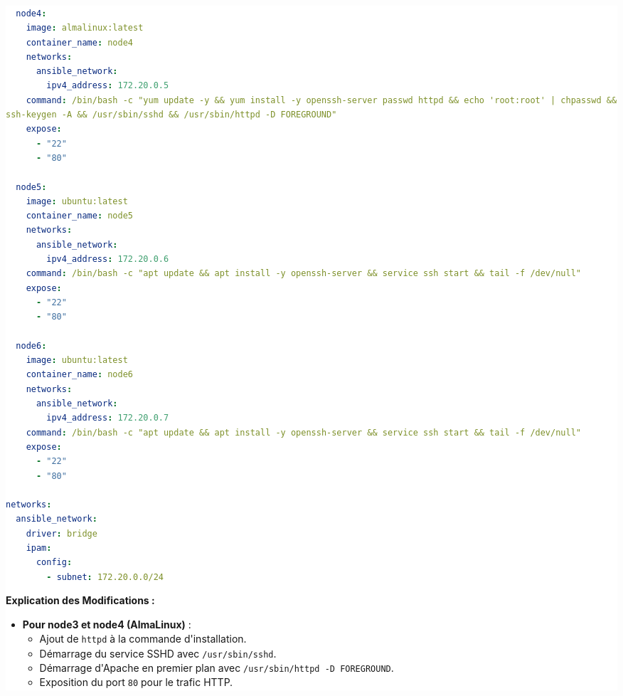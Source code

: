 ```yaml
  node4:
    image: almalinux:latest
    container_name: node4
    networks:
      ansible_network:
        ipv4_address: 172.20.0.5
    command: /bin/bash -c "yum update -y && yum install -y openssh-server passwd httpd && echo 'root:root' | chpasswd && ssh-keygen -A && /usr/sbin/sshd && /usr/sbin/httpd -D FOREGROUND"
    expose:
      - "22"
      - "80"

  node5:
    image: ubuntu:latest
    container_name: node5
    networks:
      ansible_network:
        ipv4_address: 172.20.0.6
    command: /bin/bash -c "apt update && apt install -y openssh-server && service ssh start && tail -f /dev/null"
    expose:
      - "22"
      - "80"

  node6:
    image: ubuntu:latest
    container_name: node6
    networks:
      ansible_network:
        ipv4_address: 172.20.0.7
    command: /bin/bash -c "apt update && apt install -y openssh-server && service ssh start && tail -f /dev/null"
    expose:
      - "22"
      - "80"

networks:
  ansible_network:
    driver: bridge
    ipam:
      config:
        - subnet: 172.20.0.0/24
```

**Explication des Modifications :**

- **Pour node3 et node4 (AlmaLinux)** :
  - Ajout de `httpd` à la commande d'installation.
  - Démarrage du service SSHD avec `/usr/sbin/sshd`.
  - Démarrage d'Apache en premier plan avec `/usr/sbin/httpd -D FOREGROUND`.
  - Exposition du port `80` pour le trafic HTTP.
